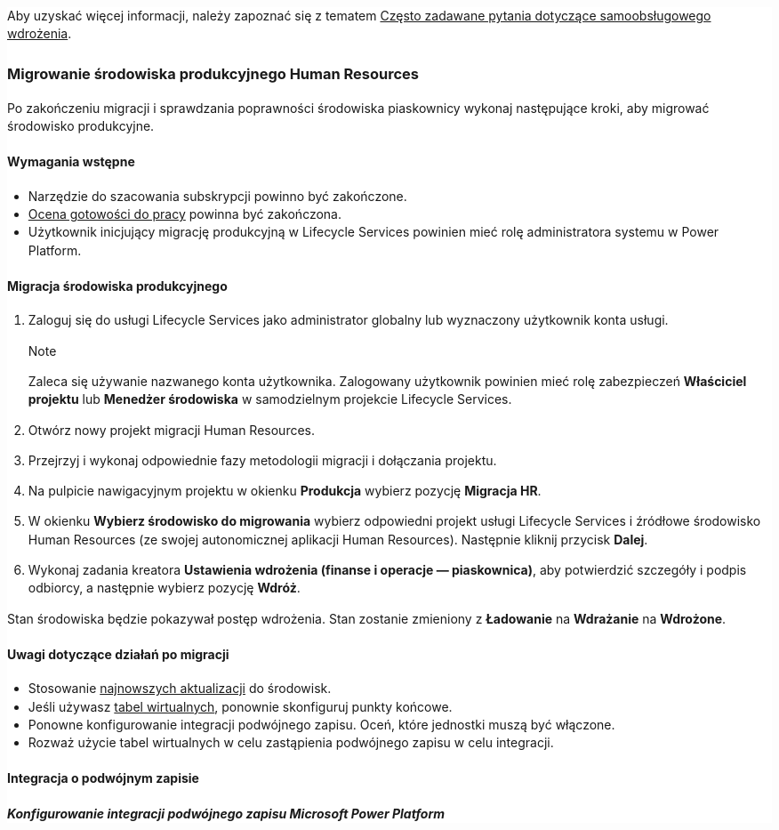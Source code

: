 Aby uzyskać więcej informacji, należy zapoznać się z tematem [Często zadawane pytania dotyczące samoobsługowego wdrożenia](../fin-ops-core/dev-itpro/deployment/deploymentfaq.md).

### <a name="migrate-a-human-resources-production-environment"></a>Migrowanie środowiska produkcyjnego Human Resources

Po zakończeniu migracji i sprawdzania poprawności środowiska piaskownicy wykonaj następujące kroki, aby migrować środowisko produkcyjne.

#### <a name="prerequisites"></a>Wymagania wstępne

- Narzędzie do szacowania subskrypcji powinno być zakończone.
- [Ocena gotowości do pracy](../fin-ops-core/fin-ops/imp-lifecycle/prepare-go-live.md) powinna być zakończona.
- Użytkownik inicjujący migrację produkcyjną w Lifecycle Services powinien mieć rolę administratora systemu w Power Platform. 

#### <a name="migrate-the-production-environment"></a>Migracja środowiska produkcyjnego

1. Zaloguj się do usługi Lifecycle Services jako administrator globalny lub wyznaczony użytkownik konta usługi.

    > [!NOTE]
    > Zaleca się używanie nazwanego konta użytkownika. Zalogowany użytkownik powinien mieć rolę zabezpieczeń **Właściciel projektu** lub **Menedżer środowiska** w samodzielnym projekcie Lifecycle Services.

2. Otwórz nowy projekt migracji Human Resources.
3. Przejrzyj i wykonaj odpowiednie fazy metodologii migracji i dołączania projektu.
4. Na pulpicie nawigacyjnym projektu w okienku **Produkcja** wybierz pozycję **Migracja HR**.
5. W okienku **Wybierz środowisko do migrowania** wybierz odpowiedni projekt usługi Lifecycle Services i źródłowe środowisko Human Resources (ze swojej autonomicznej aplikacji Human Resources). Następnie kliknij przycisk **Dalej**.
6. Wykonaj zadania kreatora **Ustawienia wdrożenia (finanse i operacje — piaskownica)**, aby potwierdzić szczegóły i podpis odbiorcy, a następnie wybierz pozycję **Wdróż**.

Stan środowiska będzie pokazywał postęp wdrożenia. Stan zostanie zmieniony z **Ładowanie** na **Wdrażanie** na **Wdrożone**.

#### <a name="post-migration-considerations"></a>Uwagi dotyczące działań po migracji

- Stosowanie [najnowszych aktualizacji](/fin-ops-core/fin-ops/get-started/quality-updates) do środowisk.
- Jeśli używasz [tabel wirtualnych](hr-admin-integration-common-data-service-virtual-entities.md), ponownie skonfiguruj punkty końcowe.
- Ponowne konfigurowanie integracji podwójnego zapisu. Oceń, które jednostki muszą być włączone.
- Rozważ użycie tabel wirtualnych w celu zastąpienia podwójnego zapisu w celu integracji.

#### <a name="dual-write-integration"></a>Integracja o podwójnym zapisie

##### <a name="set-up-microsoft-power-platform-dual-write-integration"></a>Konfigurowanie integracji podwójnego zapisu Microsoft Power Platform
